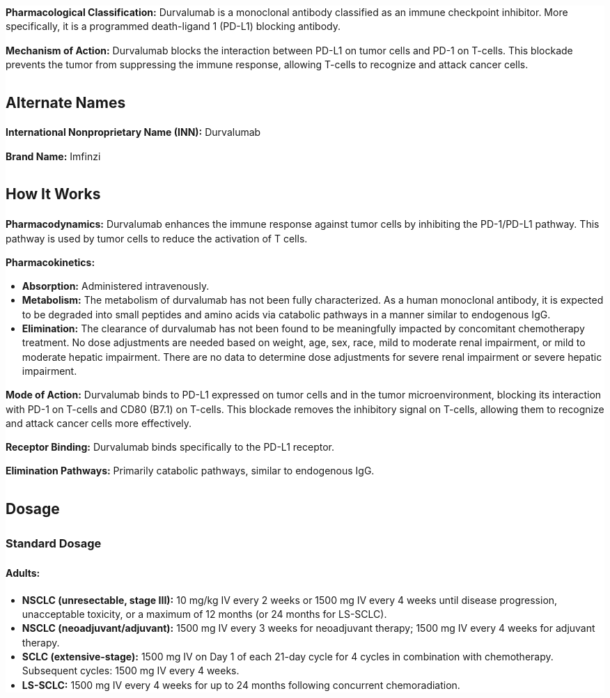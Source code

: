 **Pharmacological Classification:** Durvalumab is a monoclonal antibody classified as an immune checkpoint inhibitor.  More specifically, it is a  programmed death-ligand 1 (PD-L1) blocking antibody.

**Mechanism of Action:** Durvalumab blocks the interaction between PD-L1 on tumor cells and PD-1 on T-cells. This blockade prevents the tumor from suppressing the immune response, allowing T-cells to recognize and attack cancer cells.

## **Alternate Names**

**International Nonproprietary Name (INN):** Durvalumab

**Brand Name:** Imfinzi

## **How It Works**

**Pharmacodynamics:** Durvalumab enhances the immune response against tumor cells by inhibiting the PD-1/PD-L1 pathway.  This pathway is used by tumor cells to reduce the activation of T cells.

**Pharmacokinetics:**

* **Absorption:** Administered intravenously.
* **Metabolism:**  The metabolism of durvalumab has not been fully characterized. As a human monoclonal antibody, it is expected to be degraded into small peptides and amino acids via catabolic pathways in a manner similar to endogenous IgG.
* **Elimination:** The clearance of durvalumab has not been found to be meaningfully impacted by concomitant chemotherapy treatment. No dose adjustments are needed based on weight, age, sex, race, mild to moderate renal impairment, or mild to moderate hepatic impairment. There are no data to determine dose adjustments for severe renal impairment or severe hepatic impairment.


**Mode of Action:** Durvalumab binds to PD-L1 expressed on tumor cells and in the tumor microenvironment, blocking its interaction with PD-1 on T-cells and CD80 (B7.1) on T-cells. This blockade removes the inhibitory signal on T-cells, allowing them to recognize and attack cancer cells more effectively.

**Receptor Binding:**  Durvalumab binds specifically to the PD-L1 receptor.

**Elimination Pathways:** Primarily catabolic pathways, similar to endogenous IgG.


## **Dosage**

### **Standard Dosage**

#### **Adults:**

* **NSCLC (unresectable, stage III):** 10 mg/kg IV every 2 weeks or 1500 mg IV every 4 weeks until disease progression, unacceptable toxicity, or a maximum of 12 months (or 24 months for LS-SCLC).
* **NSCLC (neoadjuvant/adjuvant):**  1500 mg IV every 3 weeks for neoadjuvant therapy; 1500 mg IV every 4 weeks for adjuvant therapy.
* **SCLC (extensive-stage):** 1500 mg IV on Day 1 of each 21-day cycle for 4 cycles in combination with chemotherapy.  Subsequent cycles: 1500 mg IV every 4 weeks.
* **LS-SCLC:** 1500 mg IV every 4 weeks for up to 24 months following concurrent chemoradiation.

